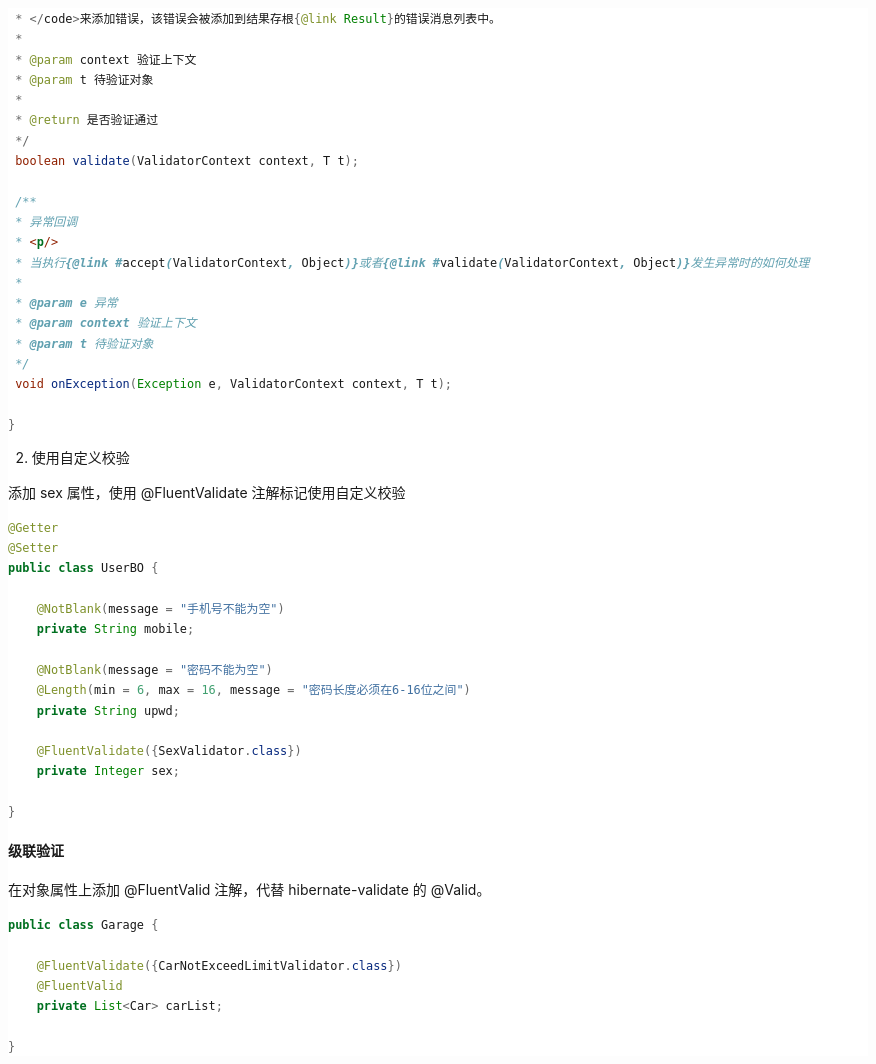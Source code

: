 ```java
 * </code>来添加错误，该错误会被添加到结果存根{@link Result}的错误消息列表中。
 *
 * @param context 验证上下文
 * @param t 待验证对象
 *
 * @return 是否验证通过
 */
 boolean validate(ValidatorContext context, T t);
 
 /**
 * 异常回调
 * <p/>
 * 当执行{@link #accept(ValidatorContext, Object)}或者{@link #validate(ValidatorContext, Object)}发生异常时的如何处理
 *
 * @param e 异常
 * @param context 验证上下文
 * @param t 待验证对象
 */
 void onException(Exception e, ValidatorContext context, T t);
 
}
```

2. 使用自定义校验

添加 sex 属性，使用 @FluentValidate 注解标记使用自定义校验

```java
@Getter
@Setter
public class UserBO {

    @NotBlank(message = "手机号不能为空")
    private String mobile;

    @NotBlank(message = "密码不能为空")
    @Length(min = 6, max = 16, message = "密码长度必须在6-16位之间")
    private String upwd;

    @FluentValidate({SexValidator.class})
    private Integer sex;

}
```

#### 级联验证

在对象属性上添加 @FluentValid 注解，代替 hibernate-validate 的 @Valid。
```java
public class Garage {
 
    @FluentValidate({CarNotExceedLimitValidator.class})
    @FluentValid
    private List<Car> carList;
    
}
```